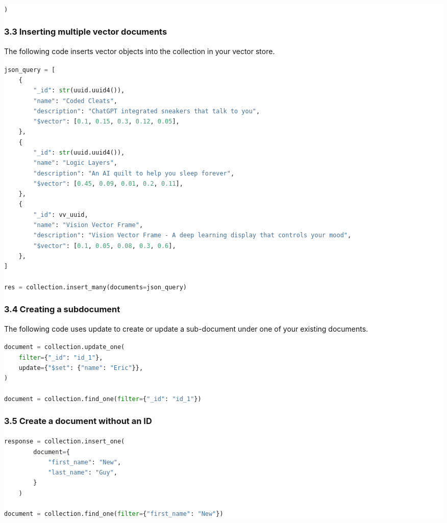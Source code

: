 ```python
)
```

### 3.3 Inserting multiple vector documents

The following code inserts vector objects into the collection in your vector store.

```python
json_query = [
    {
        "_id": str(uuid.uuid4()),
        "name": "Coded Cleats",
        "description": "ChatGPT integrated sneakers that talk to you",
        "$vector": [0.1, 0.15, 0.3, 0.12, 0.05],
    },
    {
        "_id": str(uuid.uuid4()),
        "name": "Logic Layers",
        "description": "An AI quilt to help you sleep forever",
        "$vector": [0.45, 0.09, 0.01, 0.2, 0.11],
    },
    {
        "_id": vv_uuid,
        "name": "Vision Vector Frame",
        "description": "Vision Vector Frame - A deep learning display that controls your mood",
        "$vector": [0.1, 0.05, 0.08, 0.3, 0.6],
    },
]

res = collection.insert_many(documents=json_query)
```

### 3.4 Creating a subdocument

The following code uses update to create or update a sub-document under one of your existing documents.

```python
document = collection.update_one(
    filter={"_id": "id_1"},
    update={"$set": {"name": "Eric"}},
)

document = collection.find_one(filter={"_id": "id_1"})
```

### 3.5 Create a document without an ID

```python
response = collection.insert_one(
        document={
            "first_name": "New",
            "last_name": "Guy",
        }
    )

document = collection.find_one(filter={"first_name": "New"})
```
